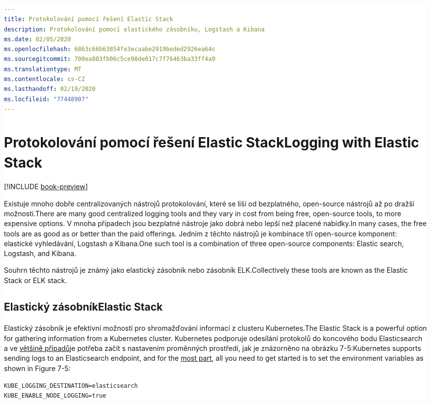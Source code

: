 ```yaml
---
title: Protokolování pomocí řešení Elastic Stack
description: Protokolování pomocí elastického zásobníku, Logstash a Kibana
ms.date: 02/05/2020
ms.openlocfilehash: 6863c66b63854fe3ecaabe2919beded2926ea64c
ms.sourcegitcommit: 700ea803fb06c5ce98de017c7f76463ba33ff4a9
ms.translationtype: MT
ms.contentlocale: cs-CZ
ms.lasthandoff: 02/19/2020
ms.locfileid: "77448907"
---
```

# <a name="logging-with-elastic-stack"></a><span data-ttu-id="394bf-103">Protokolování pomocí řešení Elastic Stack</span><span class="sxs-lookup"><span data-stu-id="394bf-103">Logging with Elastic Stack</span></span>

[!INCLUDE [book-preview](../../../includes/book-preview.md)]

<span data-ttu-id="394bf-104">Existuje mnoho dobře centralizovaných nástrojů protokolování, které se liší od bezplatného, open-source nástrojů až po dražší možnosti.</span><span class="sxs-lookup"><span data-stu-id="394bf-104">There are many good centralized logging tools and they vary in cost from being free, open-source tools, to more expensive options.</span></span> <span data-ttu-id="394bf-105">V mnoha případech jsou bezplatné nástroje jako dobrá nebo lepší než placené nabídky.</span><span class="sxs-lookup"><span data-stu-id="394bf-105">In many cases, the free tools are as good as or better than the paid offerings.</span></span> <span data-ttu-id="394bf-106">Jedním z těchto nástrojů je kombinace tří open-source komponent: elastické vyhledávání, Logstash a Kibana.</span><span class="sxs-lookup"><span data-stu-id="394bf-106">One such tool is a combination of three open-source components: Elastic search, Logstash, and Kibana.</span></span>

<span data-ttu-id="394bf-107">Souhrn těchto nástrojů je známý jako elastický zásobník nebo zásobník ELK.</span><span class="sxs-lookup"><span data-stu-id="394bf-107">Collectively these tools are known as the Elastic Stack or ELK stack.</span></span>

## <a name="elastic-stack"></a><span data-ttu-id="394bf-108">Elastický zásobník</span><span class="sxs-lookup"><span data-stu-id="394bf-108">Elastic Stack</span></span>

<span data-ttu-id="394bf-109">Elastický zásobník je efektivní možností pro shromažďování informací z clusteru Kubernetes.</span><span class="sxs-lookup"><span data-stu-id="394bf-109">The Elastic Stack is a powerful option for gathering information from a Kubernetes cluster.</span></span> <span data-ttu-id="394bf-110">Kubernetes podporuje odesílání protokolů do koncového bodu Elasticsearch a ve [většině případů](https://kubernetes.io/docs/tasks/debug-application-cluster/logging-elasticsearch-kibana/)je potřeba začít s nastavením proměnných prostředí, jak je znázorněno na obrázku 7-5:</span><span class="sxs-lookup"><span data-stu-id="394bf-110">Kubernetes supports sending logs to an Elasticsearch endpoint, and for the [most part](https://kubernetes.io/docs/tasks/debug-application-cluster/logging-elasticsearch-kibana/), all you need to get started is to set the environment variables as shown in Figure 7-5:</span></span>

```kubernetes
KUBE_LOGGING_DESTINATION=elasticsearch
KUBE_ENABLE_NODE_LOGGING=true
```
